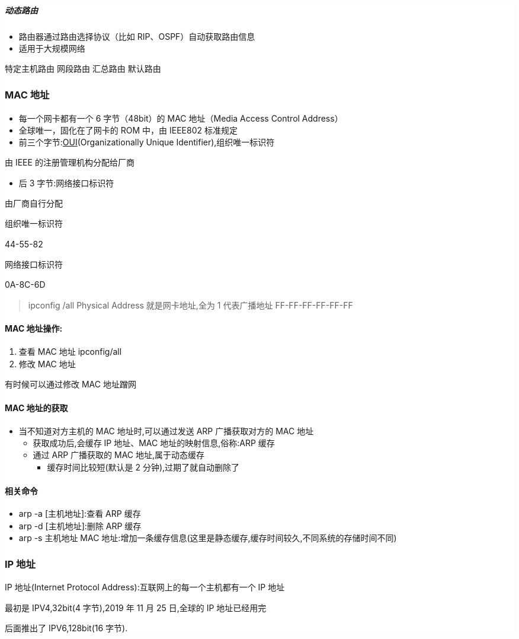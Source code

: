 ##### 动态路由

- 路由器通过路由选择协议（比如 RIP、OSPF）自动获取路由信息
- 适用于大规模网络

特定主机路由
网段路由
汇总路由
默认路由

### MAC 地址

- 每一个网卡都有一个 6 字节（48bit）的 MAC 地址（Media Access Control Address）
- 全球唯一，固化在了网卡的 ROM 中，由 IEEE802 标准规定
- 前三个字节:[OUI](http://standards-oui.ieee.org/oui.txt)(Organizationally Unique Identifier),组织唯一标识符

由 IEEE 的注册管理机构分配给厂商

- 后 3 字节:网络接口标识符

由厂商自行分配

组织唯一标识符

44-55-82

网络接口标识符

0A-8C-6D

> ipconfig /all Physical Address 就是网卡地址,全为 1 代表广播地址 FF-FF-FF-FF-FF-FF

#### MAC 地址操作:

1. 查看 MAC 地址 ipconfig/all
2. 修改 MAC 地址

有时候可以通过修改 MAC 地址蹭网

#### MAC 地址的获取

- 当不知道对方主机的 MAC 地址时,可以通过发送 ARP 广播获取对方的 MAC 地址
  - 获取成功后,会缓存 IP 地址、MAC 地址的映射信息,俗称:ARP 缓存
  - 通过 ARP 广播获取的 MAC 地址,属于动态缓存
    - 缓存时间比较短(默认是 2 分钟),过期了就自动删除了

#### 相关命令

- arp -a [主机地址]:查看 ARP 缓存
- arp -d [主机地址]:删除 ARP 缓存
- arp -s 主机地址 MAC 地址:增加一条缓存信息(这里是静态缓存,缓存时间较久,不同系统的存储时间不同)

### IP 地址

IP 地址(Internet Protocol Address):互联网上的每一个主机都有一个 IP 地址

最初是 IPV4,32bit(4 字节),2019 年 11 月 25 日,全球的 IP 地址已经用完

后面推出了 IPV6,128bit(16 字节).

